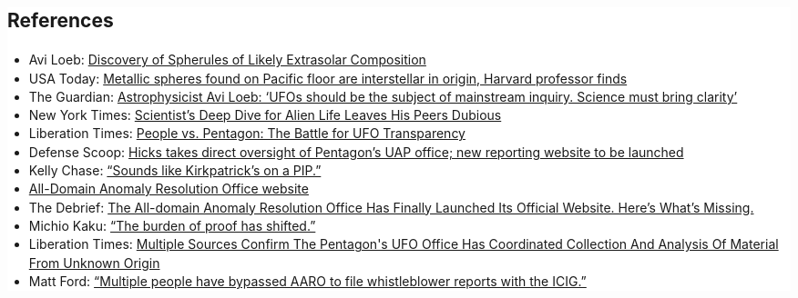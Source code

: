 ## References

- Avi Loeb: [Discovery of Spherules of Likely Extrasolar Composition](https://lweb.cfa.harvard.edu/loeb/Interstellar_Expedition.pdf)
- USA Today: [Metallic spheres found on Pacific floor are interstellar in origin, Harvard professor finds](https://www.usatoday.com/story/news/nation/2023/08/29/metallic-spheres-interstellar-origin-avi-loeb-finds/70699783007/)
- The Guardian: [Astrophysicist Avi Loeb: ‘UFOs should be the subject of mainstream inquiry. Science must bring clarity’](https://www.theguardian.com/world/2023/aug/26/astrophysicist-avi-loeb-ufo-extraterrestrial-life-space-science-interview)
- New York Times: [Scientist’s Deep Dive for Alien Life Leaves His Peers Dubious](https://www.nytimes.com/2023/07/24/science/avi-loeb-extraterrestrial-life.html)
- Liberation Times: [People vs. Pentagon: The Battle for UFO Transparency](https://www.liberationtimes.com/home/people-vs-pentagon-the-battle-for-ufo-transparency)
- Defense Scoop: [Hicks takes direct oversight of Pentagon’s UAP office; new reporting website to be launched](https://defensescoop.com/2023/08/30/hicks-takes-direct-oversight-of-pentagons-uap-office-new-reporting-website-to-be-launched/)
- Kelly Chase: [“Sounds like Kirkpatrick’s on a PIP.”](https://twitter.com/UFO_Rabbit_Hole/status/1697321792291930176)
- [All-Domain Anomaly Resolution Office website](https://www.aaro.mil/)
- The Debrief: [The All-domain Anomaly Resolution Office Has Finally Launched Its Official Website. Here’s What’s Missing.](https://thedebrief.org/the-all-domain-anomaly-resolution-office-has-finally-launched-its-official-website-heres-whats-missing/)
- Michio Kaku: [“The burden of proof has shifted.”](https://www.reddit.com/r/UFOs/comments/168l0f0/physicist_michio_kaku_the_burden_of_proof_has/)
- Liberation Times: [Multiple Sources Confirm The Pentagon's UFO Office Has Coordinated Collection And Analysis Of Material From Unknown Origin](https://www.liberationtimes.com/home/multiple-sources-confirm-the-pentagons-ufo-office-has-coordinated-collection-and-analysis-of-material-from-unknown-origin)
- Matt Ford: [“Multiple people have bypassed AARO to file whistleblower reports with the ICIG.”](https://www.youtube.com/watch?v=kUlsI9ggKr0)
